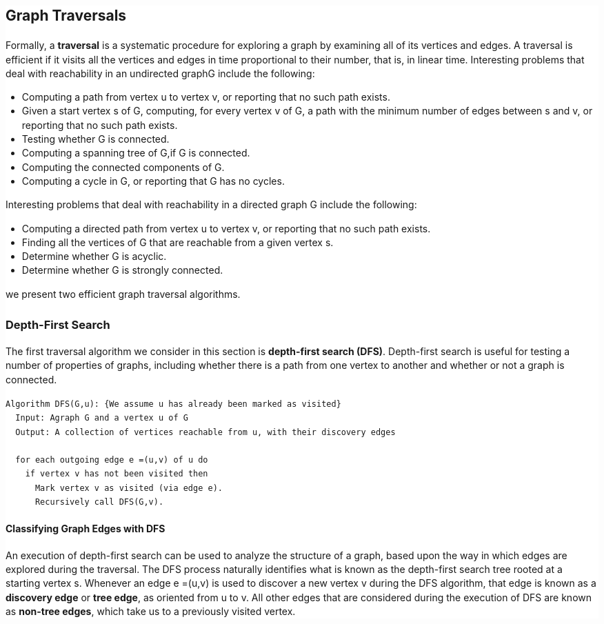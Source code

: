 ## Graph Traversals

Formally, a **traversal** is a systematic procedure for exploring a graph by examining all of its vertices and edges. A
traversal is efficient if it visits all the vertices and edges in time proportional to their number, that is, in linear
time. Interesting problems that deal with reachability in an undirected graphG include the following:

* Computing a path from vertex u to vertex v, or reporting that no such path exists.
* Given a start vertex s of G, computing, for every vertex v of G, a path with the minimum number of edges between s and
  v, or reporting that no such path exists.
* Testing whether G is connected.
* Computing a spanning tree of G,if G is connected.
* Computing the connected components of G.
* Computing a cycle in G, or reporting that G has no cycles.

Interesting problems that deal with reachability in a directed graph G include the following:

* Computing a directed path from vertex u to vertex v, or reporting that no such path exists.
* Finding all the vertices of G that are reachable from a given vertex s.
* Determine whether G is acyclic.
* Determine whether G is strongly connected.

we present two efficient graph traversal algorithms.

### Depth-First Search

The first traversal algorithm we consider in this section is **depth-first search (DFS)**. Depth-first search is useful
for testing a number of properties of graphs, including whether there is a path from one vertex to another and whether
or not a graph is connected.

    Algorithm DFS(G,u): {We assume u has already been marked as visited}
      Input: Agraph G and a vertex u of G 
      Output: A collection of vertices reachable from u, with their discovery edges 
      
      for each outgoing edge e =(u,v) of u do 
        if vertex v has not been visited then 
          Mark vertex v as visited (via edge e). 
          Recursively call DFS(G,v).

#### Classifying Graph Edges with DFS

An execution of depth-first search can be used to analyze the structure of a graph, based upon the way in which edges
are explored during the traversal. The DFS process naturally identifies what is known as the depth-first search tree
rooted at a starting vertex s. Whenever an edge e =(u,v) is used to discover a new vertex v during the DFS algorithm,
that edge is known as a **discovery edge** or **tree edge**, as oriented from u to v. All other edges that are
considered during the execution of DFS are known as **non-tree edges**, which take us to a previously visited vertex.
